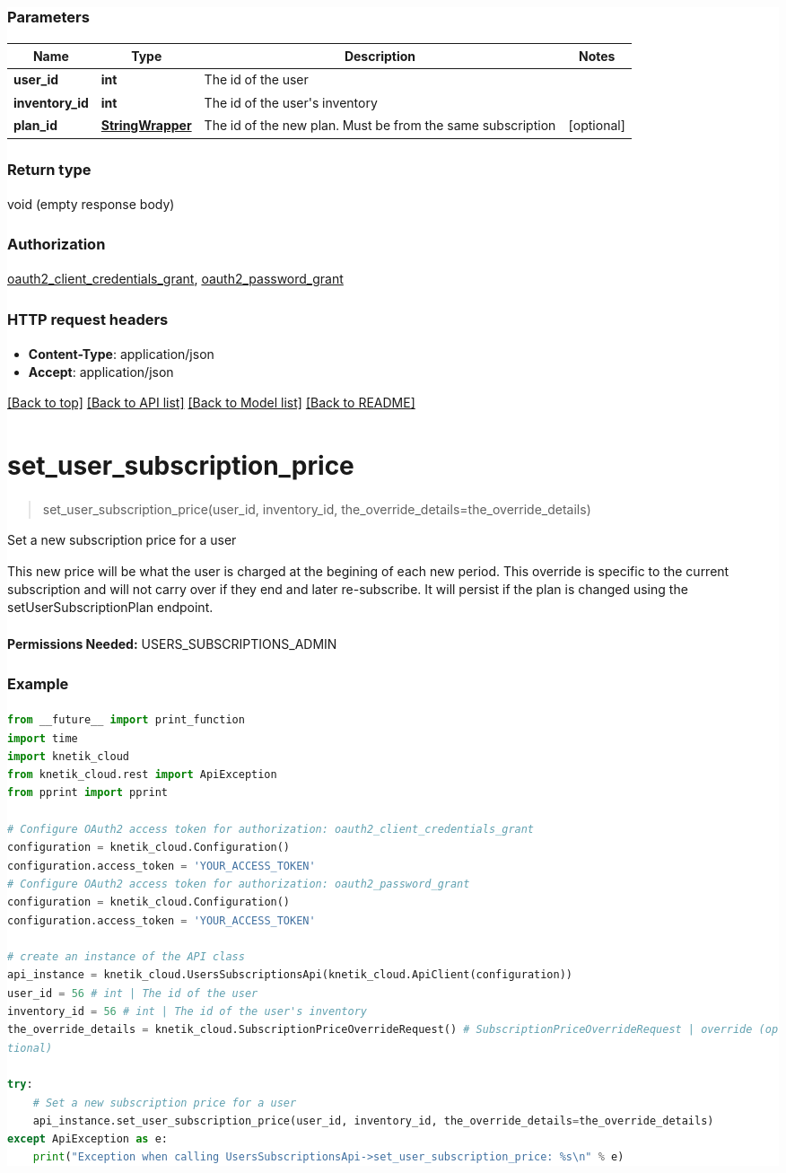 ### Parameters

Name | Type | Description  | Notes
------------- | ------------- | ------------- | -------------
 **user_id** | **int**| The id of the user | 
 **inventory_id** | **int**| The id of the user&#39;s inventory | 
 **plan_id** | [**StringWrapper**](StringWrapper.md)| The id of the new plan. Must be from the same subscription | [optional] 

### Return type

void (empty response body)

### Authorization

[oauth2_client_credentials_grant](../README.md#oauth2_client_credentials_grant), [oauth2_password_grant](../README.md#oauth2_password_grant)

### HTTP request headers

 - **Content-Type**: application/json
 - **Accept**: application/json

[[Back to top]](#) [[Back to API list]](../README.md#documentation-for-api-endpoints) [[Back to Model list]](../README.md#documentation-for-models) [[Back to README]](../README.md)

# **set_user_subscription_price**
> set_user_subscription_price(user_id, inventory_id, the_override_details=the_override_details)

Set a new subscription price for a user

This new price will be what the user is charged at the begining of each new period. This override is specific to the current subscription and will not carry over if they end and later re-subscribe. It will persist if the plan is changed using the setUserSubscriptionPlan endpoint. <br><br><b>Permissions Needed:</b> USERS_SUBSCRIPTIONS_ADMIN

### Example 
```python
from __future__ import print_function
import time
import knetik_cloud
from knetik_cloud.rest import ApiException
from pprint import pprint

# Configure OAuth2 access token for authorization: oauth2_client_credentials_grant
configuration = knetik_cloud.Configuration()
configuration.access_token = 'YOUR_ACCESS_TOKEN'
# Configure OAuth2 access token for authorization: oauth2_password_grant
configuration = knetik_cloud.Configuration()
configuration.access_token = 'YOUR_ACCESS_TOKEN'

# create an instance of the API class
api_instance = knetik_cloud.UsersSubscriptionsApi(knetik_cloud.ApiClient(configuration))
user_id = 56 # int | The id of the user
inventory_id = 56 # int | The id of the user's inventory
the_override_details = knetik_cloud.SubscriptionPriceOverrideRequest() # SubscriptionPriceOverrideRequest | override (optional)

try: 
    # Set a new subscription price for a user
    api_instance.set_user_subscription_price(user_id, inventory_id, the_override_details=the_override_details)
except ApiException as e:
    print("Exception when calling UsersSubscriptionsApi->set_user_subscription_price: %s\n" % e)
```